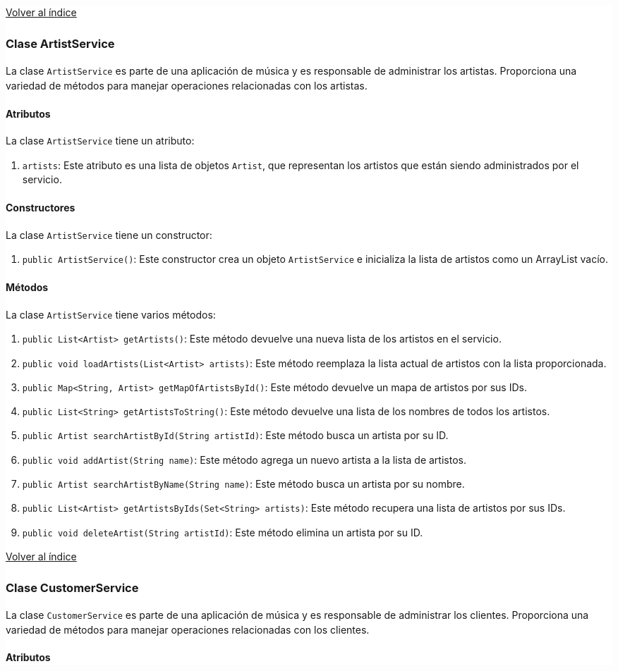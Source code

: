 [Volver al índice](#indice)

### Clase ArtistService

La clase `ArtistService` es parte de una aplicación de música y es responsable de administrar los artistas. Proporciona una variedad de métodos para manejar operaciones relacionadas con los artistas.

#### Atributos

La clase `ArtistService` tiene un atributo:

1. `artists`: Este atributo es una lista de objetos `Artist`, que representan los artistos que están siendo administrados por el servicio.

#### Constructores

La clase `ArtistService` tiene un constructor:

1. `public ArtistService()`: Este constructor crea un objeto `ArtistService` e inicializa la lista de artistos como un ArrayList vacío.

#### Métodos

La clase `ArtistService` tiene varios métodos:

1. `public List<Artist> getArtists()`: Este método devuelve una nueva lista de los artistos en el servicio.

2. `public void loadArtists(List<Artist> artists)`: Este método reemplaza la lista actual de artistos con la lista proporcionada.

3. `public Map<String, Artist> getMapOfArtistsById()`: Este método devuelve un mapa de artistos por sus IDs.

4. `public List<String> getArtistsToString()`: Este método devuelve una lista de los nombres de todos los artistos.

5. `public Artist searchArtistById(String artistId)`: Este método busca un artista por su ID.

6. `public void addArtist(String name)`: Este método agrega un nuevo artista a la lista de artistos.

7. `public Artist searchArtistByName(String name)`: Este método busca un artista por su nombre.

8. `public List<Artist> getArtistsByIds(Set<String> artists)`: Este método recupera una lista de artistos por sus IDs.

9. `public void deleteArtist(String artistId)`: Este método elimina un artista por su ID.

[Volver al índice](#indice)

### Clase CustomerService

La clase `CustomerService` es parte de una aplicación de música y es responsable de administrar los clientes. Proporciona una variedad de métodos para manejar operaciones relacionadas con los clientes.

#### Atributos
